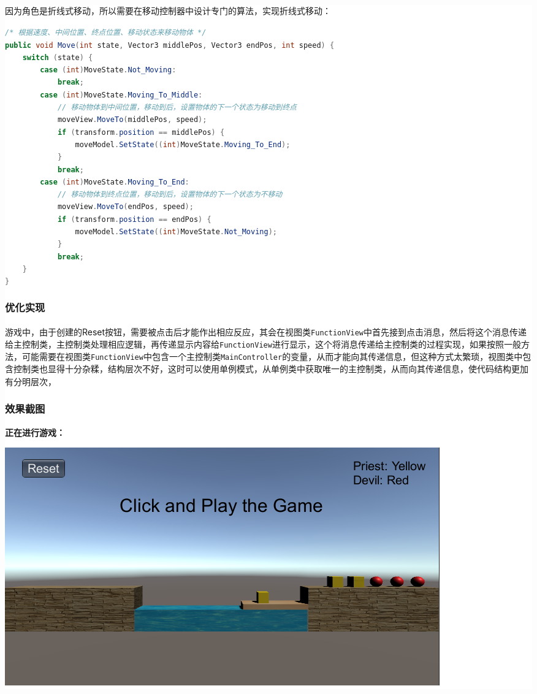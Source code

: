 因为角色是折线式移动，所以需要在移动控制器中设计专门的算法，实现折线式移动：

```C#
/* 根据速度、中间位置、终点位置、移动状态来移动物体 */
public void Move(int state, Vector3 middlePos, Vector3 endPos, int speed) {
    switch (state) {
        case (int)MoveState.Not_Moving:
            break;
        case (int)MoveState.Moving_To_Middle:
            // 移动物体到中间位置，移动到后，设置物体的下一个状态为移动到终点
            moveView.MoveTo(middlePos, speed);
            if (transform.position == middlePos) {
                moveModel.SetState((int)MoveState.Moving_To_End);
            }
            break;
        case (int)MoveState.Moving_To_End:
            // 移动物体到终点位置，移动到后，设置物体的下一个状态为不移动
            moveView.MoveTo(endPos, speed);
            if (transform.position == endPos) {
                moveModel.SetState((int)MoveState.Not_Moving);
            }
            break;
    }
}
```

### 优化实现

游戏中，由于创建的Reset按钮，需要被点击后才能作出相应反应，其会在视图类`FunctionView`中首先接到点击消息，然后将这个消息传递给主控制类，主控制类处理相应逻辑，再传递显示内容给`FunctionView`进行显示，这个将消息传递给主控制类的过程实现，如果按照一般方法，可能需要在视图类`FunctionView`中包含一个主控制类`MainController`的变量，从而才能向其传递信息，但这种方式太繁琐，视图类中包含控制类也显得十分杂糅，结构层次不好，这时可以使用单例模式，从单例类中获取唯一的主控制类，从而向其传递信息，使代码结构更加有分明层次，

### 效果截图

**正在进行游戏：**

![1.png](./Image/1.png)
